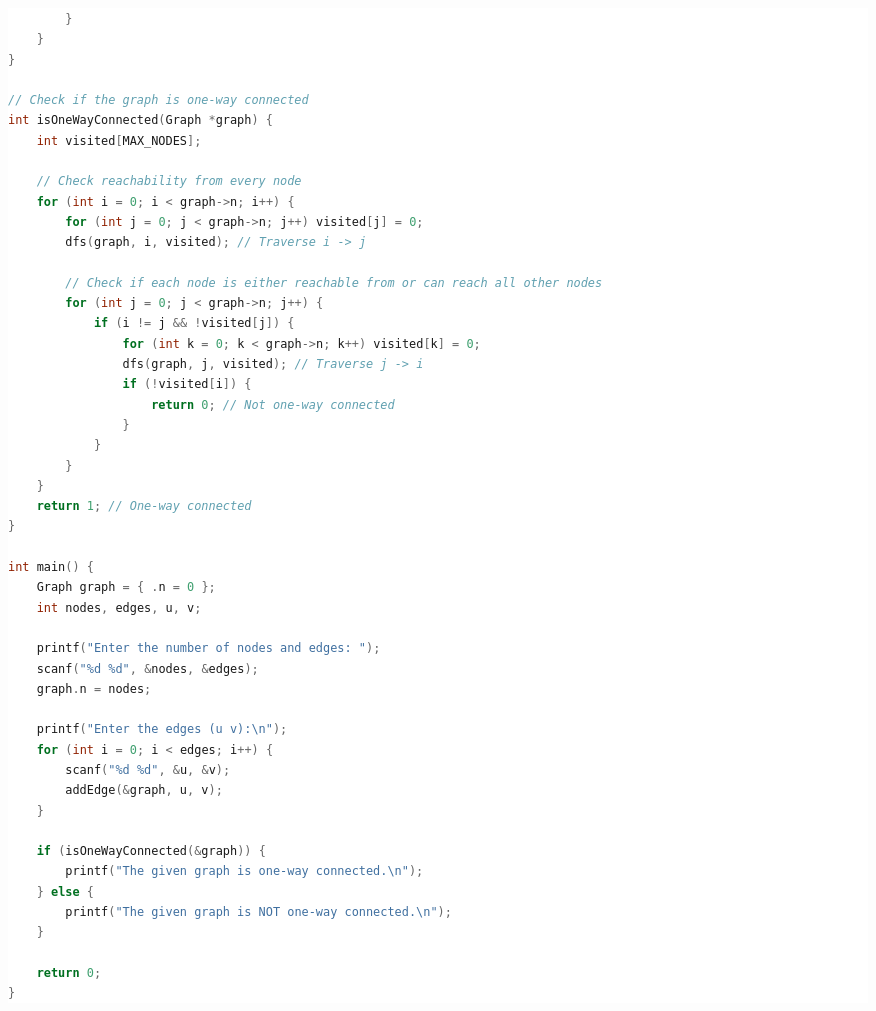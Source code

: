 ```c
        }
    }
}

// Check if the graph is one-way connected
int isOneWayConnected(Graph *graph) {
    int visited[MAX_NODES];
    
    // Check reachability from every node
    for (int i = 0; i < graph->n; i++) {
        for (int j = 0; j < graph->n; j++) visited[j] = 0;
        dfs(graph, i, visited); // Traverse i -> j

        // Check if each node is either reachable from or can reach all other nodes
        for (int j = 0; j < graph->n; j++) {
            if (i != j && !visited[j]) {
                for (int k = 0; k < graph->n; k++) visited[k] = 0;
                dfs(graph, j, visited); // Traverse j -> i
                if (!visited[i]) {
                    return 0; // Not one-way connected
                }
            }
        }
    }
    return 1; // One-way connected
}

int main() {
    Graph graph = { .n = 0 };
    int nodes, edges, u, v;
    
    printf("Enter the number of nodes and edges: ");
    scanf("%d %d", &nodes, &edges);
    graph.n = nodes;

    printf("Enter the edges (u v):\n");
    for (int i = 0; i < edges; i++) {
        scanf("%d %d", &u, &v);
        addEdge(&graph, u, v);
    }

    if (isOneWayConnected(&graph)) {
        printf("The given graph is one-way connected.\n");
    } else {
        printf("The given graph is NOT one-way connected.\n");
    }

    return 0;
}
```
